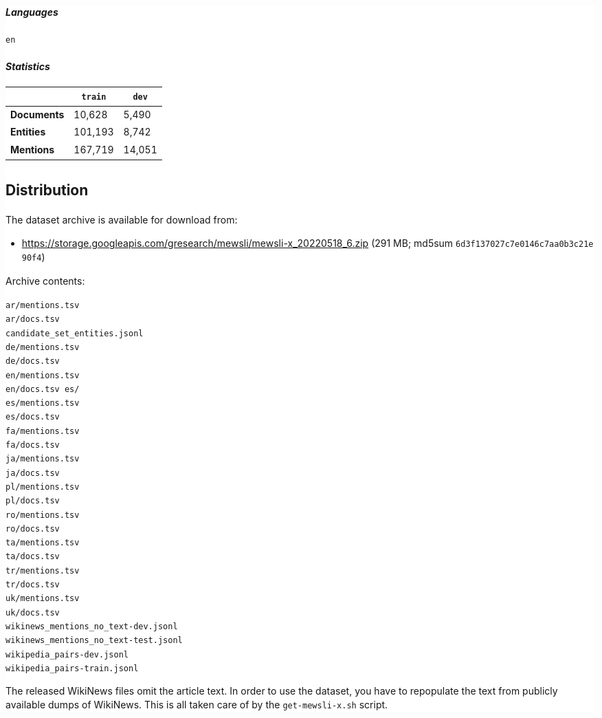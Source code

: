 #### *Languages*

`en`

#### *Statistics*

&nbsp;        | **`train`** | **`dev`**
------------- | ----------- | ---------
**Documents** | 10,628      | 5,490
**Entities**  | 101,193     | 8,742
**Mentions**  | 167,719     | 14,051

## Distribution

The dataset archive is available for download from:

-   https://storage.googleapis.com/gresearch/mewsli/mewsli-x_20220518_6.zip (291
    MB; md5sum `6d3f137027c7e0146c7aa0b3c21e90f4`)

Archive contents:

```
ar/mentions.tsv
ar/docs.tsv
candidate_set_entities.jsonl
de/mentions.tsv
de/docs.tsv
en/mentions.tsv
en/docs.tsv es/
es/mentions.tsv
es/docs.tsv
fa/mentions.tsv
fa/docs.tsv
ja/mentions.tsv
ja/docs.tsv
pl/mentions.tsv
pl/docs.tsv
ro/mentions.tsv
ro/docs.tsv
ta/mentions.tsv
ta/docs.tsv
tr/mentions.tsv
tr/docs.tsv
uk/mentions.tsv
uk/docs.tsv
wikinews_mentions_no_text-dev.jsonl
wikinews_mentions_no_text-test.jsonl
wikipedia_pairs-dev.jsonl
wikipedia_pairs-train.jsonl
```

The released WikiNews files omit the article text. In order to use the dataset,
you have to repopulate the text from publicly available dumps of WikiNews. This
is all taken care of by the `get-mewsli-x.sh` script.
